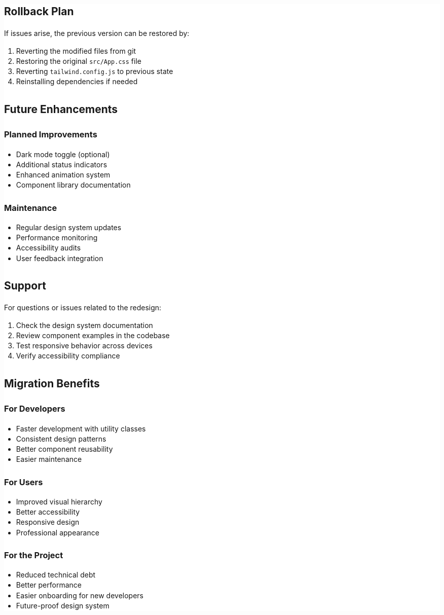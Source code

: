 ## Rollback Plan

If issues arise, the previous version can be restored by:

1. Reverting the modified files from git
2. Restoring the original `src/App.css` file
3. Reverting `tailwind.config.js` to previous state
4. Reinstalling dependencies if needed

## Future Enhancements

### Planned Improvements
- Dark mode toggle (optional)
- Additional status indicators
- Enhanced animation system
- Component library documentation

### Maintenance
- Regular design system updates
- Performance monitoring
- Accessibility audits
- User feedback integration

## Support

For questions or issues related to the redesign:
1. Check the design system documentation
2. Review component examples in the codebase
3. Test responsive behavior across devices
4. Verify accessibility compliance

## Migration Benefits

### For Developers
- Faster development with utility classes
- Consistent design patterns
- Better component reusability
- Easier maintenance

### For Users
- Improved visual hierarchy
- Better accessibility
- Responsive design
- Professional appearance

### For the Project
- Reduced technical debt
- Better performance
- Easier onboarding for new developers
- Future-proof design system
